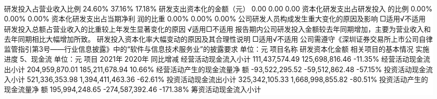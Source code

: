 研发投入占营业收入比例
24.60%
37.16%
17.18%
研发支出资本化的金额（元）
0.00
0.00
0.00
资本化研发支出占研发投入
的比例
0.00%
0.00%
0.00%
资本化研发支出占当期净利
润的比重
0.00%
0.00%
0.00%
公司研发人员构成发生重大变化的原因及影响
□适用√不适用
研发投入总额占营业收入的比重较上年发生显著变化的原因
√适用□不适用
报告期内公司研发投入金额较去年同期增加，主要为营业收入和去年同期相比大幅增加所致。
研发投入资本化率大幅变动的原因及其合理性说明
□适用√不适用
公司需遵守《深圳证券交易所上市公司自律监管指引第3号——行业信息披露》中的“软件与信息技术服务业”的披露要求
单位：元
项目名称
研发资本化金额
相关项目的基本情况
实施进度
5、现金流
单位：元
项目
2021年
2020年
同比增减
经营活动现金流入小计
111,437,574.49
125,698,816.46
-11.35%
经营活动现金流出小计
204,959,870.01
185,211,678.94
10.66%
经营活动产生的现金流量净
额
-93,522,295.52
-59,512,862.48
-57.15%
投资活动现金流入小计
521,336,353.98
1,394,411,463.36
-62.61%
投资活动现金流出小计
325,342,105.33
1,668,998,855.82
-80.51%
投资活动产生的现金流量净
额
195,994,248.65
-274,587,392.46
-171.38%
筹资活动现金流入小计